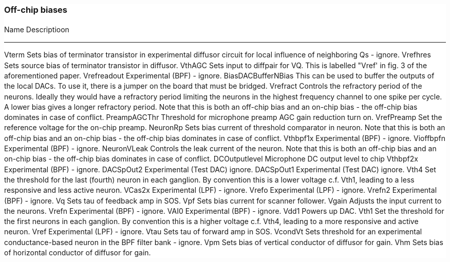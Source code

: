### Off-chip biases

  Name                 Descriptioon
  -------------------- ----------------------------------------------------------------------------------------------------------------------------------------------------------------------------------------------------------------------------------------------------------------------------------------------------------------------------------------
  Vterm                Sets bias of terminator transistor in experimental diffusor circuit for local influence of neighboring Qs - ignore.
  Vrefhres             Sets source bias of terminator transistor in diffusor.
  VthAGC               Sets input to diffpair for VQ. This is labelled "Vref' in fig. 3 of the aforementioned paper.
  Vrefreadout          Experimental (BPF) - ignore.
  BiasDACBufferNBias   This can be used to buffer the outputs of the local DACs. To use it, there is a jumper on the board that must be bridged.
  Vrefract             Controls the refractory period of the neurons. Ideally they would have a refractory period limiting the neurons in the highest frequency channel to one spike per cycle. A lower bias gives a longer refractory period. Note that this is both an off-chip bias and an on-chip bias - the off-chip bias dominates in case of conflict.
  PreampAGCThr         Threshold for microphone preamp AGC gain reduction turn on.
  VrefPreamp           Set the reference voltage for the on-chip preamp.
  NeuronRp             Sets bias current of threshold comparator in neuron. Note that this is both an off-chip bias and an on-chip bias - the off-chip bias dominates in case of conflict.
  Vthbpf1x             Experimental (BPF) - ignore.
  Vioffbpfn            Experimental (BPF) - ignore.
  NeuronVLeak          Controls the leak current of the neuron. Note that this is both an off-chip bias and an on-chip bias - the off-chip bias dominates in case of conflict.
  DCOutputlevel        Microphone DC output level to chip
  Vthbpf2x             Experimental (BPF) - ignore.
  DACSpOut2            Experimental (Test DAC) ignore.
  DACSpOut1            Experimental (Test DAC) ignore.
  Vth4                 Set the threshold for the last (fourth) neuron in each ganglion. By convention this is a lower voltage c.f. Vth1, leading to a less responsive and less active neuron.
  VCas2x               Experimental (LPF) - ignore.
  Vrefo                Experimental (LPF) - ignore.
  Vrefn2               Experimental (BPF) - ignore.
  Vq                   Sets tau of feedback amp in SOS.
  Vpf                  Sets bias current for scanner follower.
  Vgain                Adjusts the input current to the neurons.
  Vrefn                Experimental (BPF) - ignore.
  VAI0                 Experimental (BPF) - ignore.
  Vdd1                 Powers up DAC.
  Vth1                 Set the threshold for the first neurons in each ganglion. By convention this is a higher voltage c.f. Vth4, leading to a more responsive and active neuron.
  Vref                 Experimental (LPF) - ignore.
  Vtau                 Sets tau of forward amp in SOS.
  VcondVt              Sets threshold for an experimental conductance-based neuron in the BPF filter bank - ignore.
  Vpm                  Sets bias of vertical conductor of diffusor for gain.
  Vhm                  Sets bias of horizontal conductor of diffusor for gain.
